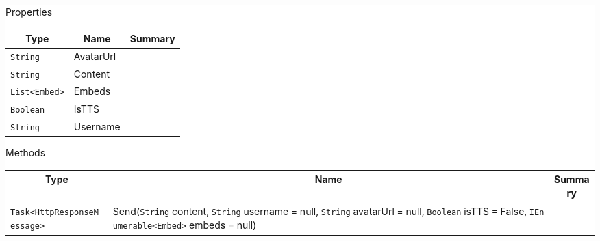 Properties

| Type | Name | Summary | 
| --- | --- | --- | 
| `String` | AvatarUrl |  | 
| `String` | Content |  | 
| `List<Embed>` | Embeds |  | 
| `Boolean` | IsTTS |  | 
| `String` | Username |  | 


Methods

| Type | Name | Summary | 
| --- | --- | --- | 
| `Task<HttpResponseMessage>` | Send(`String` content, `String` username = null, `String` avatarUrl = null, `Boolean` isTTS = False, `IEnumerable<Embed>` embeds = null) |  | 


